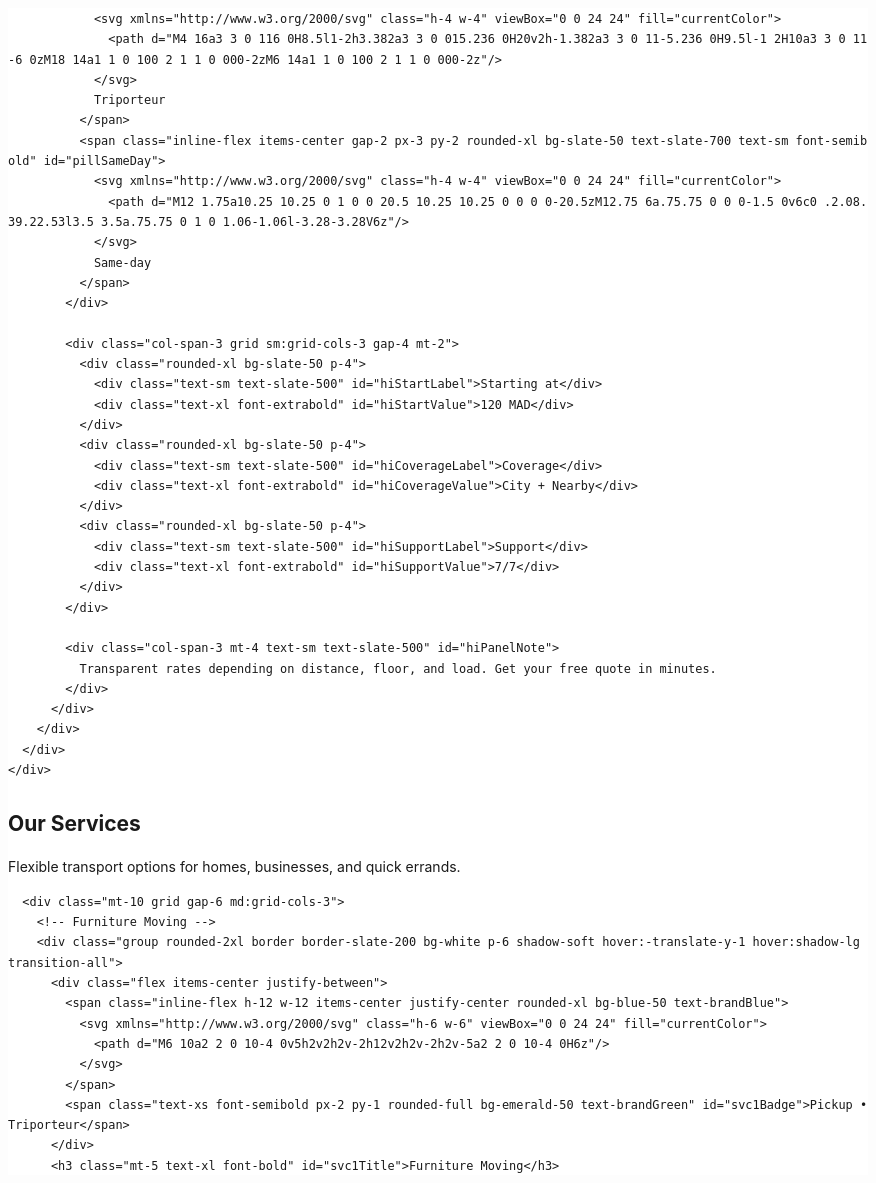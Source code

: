                 <svg xmlns="http://www.w3.org/2000/svg" class="h-4 w-4" viewBox="0 0 24 24" fill="currentColor">
                  <path d="M4 16a3 3 0 116 0H8.5l1-2h3.382a3 3 0 015.236 0H20v2h-1.382a3 3 0 11-5.236 0H9.5l-1 2H10a3 3 0 11-6 0zM18 14a1 1 0 100 2 1 1 0 000-2zM6 14a1 1 0 100 2 1 1 0 000-2z"/>
                </svg>
                Triporteur
              </span>
              <span class="inline-flex items-center gap-2 px-3 py-2 rounded-xl bg-slate-50 text-slate-700 text-sm font-semibold" id="pillSameDay">
                <svg xmlns="http://www.w3.org/2000/svg" class="h-4 w-4" viewBox="0 0 24 24" fill="currentColor">
                  <path d="M12 1.75a10.25 10.25 0 1 0 0 20.5 10.25 10.25 0 0 0 0-20.5zM12.75 6a.75.75 0 0 0-1.5 0v6c0 .2.08.39.22.53l3.5 3.5a.75.75 0 1 0 1.06-1.06l-3.28-3.28V6z"/>
                </svg>
                Same‑day
              </span>
            </div>

            <div class="col-span-3 grid sm:grid-cols-3 gap-4 mt-2">
              <div class="rounded-xl bg-slate-50 p-4">
                <div class="text-sm text-slate-500" id="hiStartLabel">Starting at</div>
                <div class="text-xl font-extrabold" id="hiStartValue">120 MAD</div>
              </div>
              <div class="rounded-xl bg-slate-50 p-4">
                <div class="text-sm text-slate-500" id="hiCoverageLabel">Coverage</div>
                <div class="text-xl font-extrabold" id="hiCoverageValue">City + Nearby</div>
              </div>
              <div class="rounded-xl bg-slate-50 p-4">
                <div class="text-sm text-slate-500" id="hiSupportLabel">Support</div>
                <div class="text-xl font-extrabold" id="hiSupportValue">7/7</div>
              </div>
            </div>

            <div class="col-span-3 mt-4 text-sm text-slate-500" id="hiPanelNote">
              Transparent rates depending on distance, floor, and load. Get your free quote in minutes.
            </div>
          </div>
        </div>
      </div>
    </div>
  </section>

  
  <section id="services" class="py-16 md:py-20 bg-white">
    <div class="max-w-7xl mx-auto px-6">
      <div class="text-center max-w-2xl mx-auto">
        <h2 class="text-3xl md:text-4xl font-extrabold tracking-tight" id="servicesHeading">Our Services</h2>
        <p class="mt-3 text-slate-600" id="servicesSub">Flexible transport options for homes, businesses, and quick errands.</p>
      </div>

      <div class="mt-10 grid gap-6 md:grid-cols-3">
        <!-- Furniture Moving -->
        <div class="group rounded-2xl border border-slate-200 bg-white p-6 shadow-soft hover:-translate-y-1 hover:shadow-lg transition-all">
          <div class="flex items-center justify-between">
            <span class="inline-flex h-12 w-12 items-center justify-center rounded-xl bg-blue-50 text-brandBlue">
              <svg xmlns="http://www.w3.org/2000/svg" class="h-6 w-6" viewBox="0 0 24 24" fill="currentColor">
                <path d="M6 10a2 2 0 10-4 0v5h2v2h2v-2h12v2h2v-2h2v-5a2 2 0 10-4 0H6z"/>
              </svg>
            </span>
            <span class="text-xs font-semibold px-2 py-1 rounded-full bg-emerald-50 text-brandGreen" id="svc1Badge">Pickup • Triporteur</span>
          </div>
          <h3 class="mt-5 text-xl font-bold" id="svc1Title">Furniture Moving</h3>
